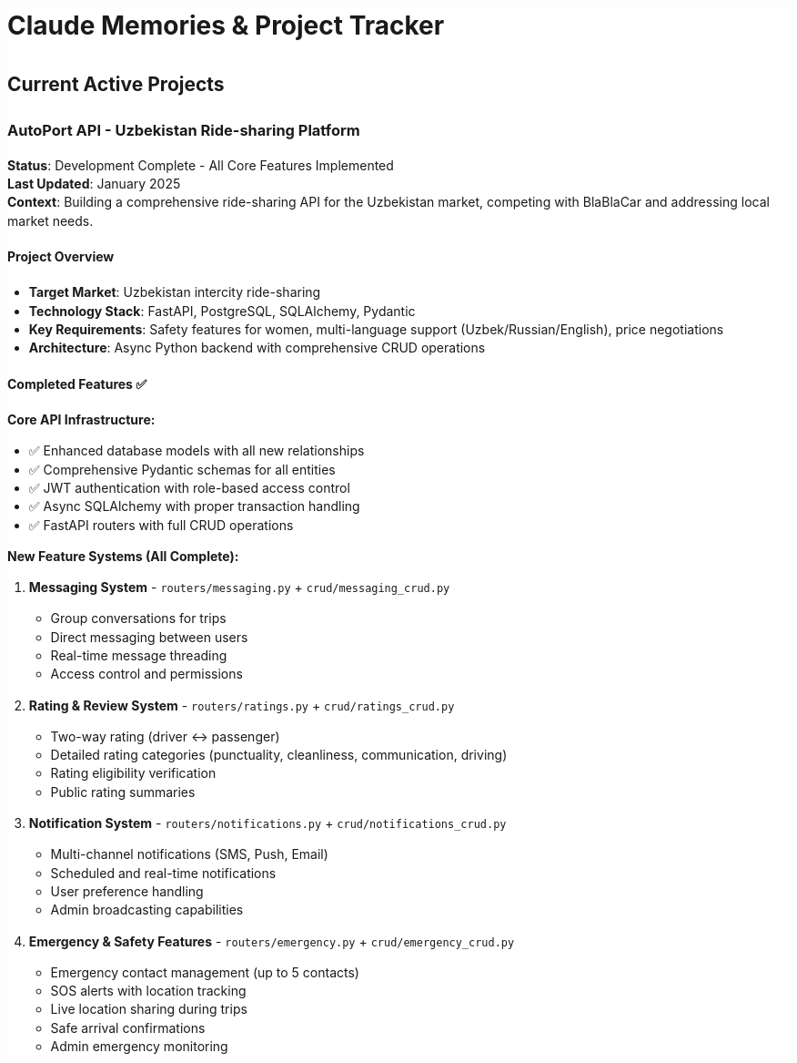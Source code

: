 # Claude Memories & Project Tracker

## Current Active Projects

### AutoPort API - Uzbekistan Ride-sharing Platform
**Status**: Development Complete - All Core Features Implemented  
**Last Updated**: January 2025  
**Context**: Building a comprehensive ride-sharing API for the Uzbekistan market, competing with BlaBlaCar and addressing local market needs.

#### Project Overview
- **Target Market**: Uzbekistan intercity ride-sharing
- **Technology Stack**: FastAPI, PostgreSQL, SQLAlchemy, Pydantic
- **Key Requirements**: Safety features for women, multi-language support (Uzbek/Russian/English), price negotiations
- **Architecture**: Async Python backend with comprehensive CRUD operations

#### Completed Features ✅

**Core API Infrastructure:**
- ✅ Enhanced database models with all new relationships
- ✅ Comprehensive Pydantic schemas for all entities
- ✅ JWT authentication with role-based access control
- ✅ Async SQLAlchemy with proper transaction handling
- ✅ FastAPI routers with full CRUD operations

**New Feature Systems (All Complete):**
1. **Messaging System** - `routers/messaging.py` + `crud/messaging_crud.py`
   - Group conversations for trips
   - Direct messaging between users
   - Real-time message threading
   - Access control and permissions

2. **Rating & Review System** - `routers/ratings.py` + `crud/ratings_crud.py`
   - Two-way rating (driver ↔ passenger)
   - Detailed rating categories (punctuality, cleanliness, communication, driving)
   - Rating eligibility verification
   - Public rating summaries

3. **Notification System** - `routers/notifications.py` + `crud/notifications_crud.py`
   - Multi-channel notifications (SMS, Push, Email)
   - Scheduled and real-time notifications
   - User preference handling
   - Admin broadcasting capabilities

4. **Emergency & Safety Features** - `routers/emergency.py` + `crud/emergency_crud.py`
   - Emergency contact management (up to 5 contacts)
   - SOS alerts with location tracking
   - Live location sharing during trips
   - Safe arrival confirmations
   - Admin emergency monitoring

